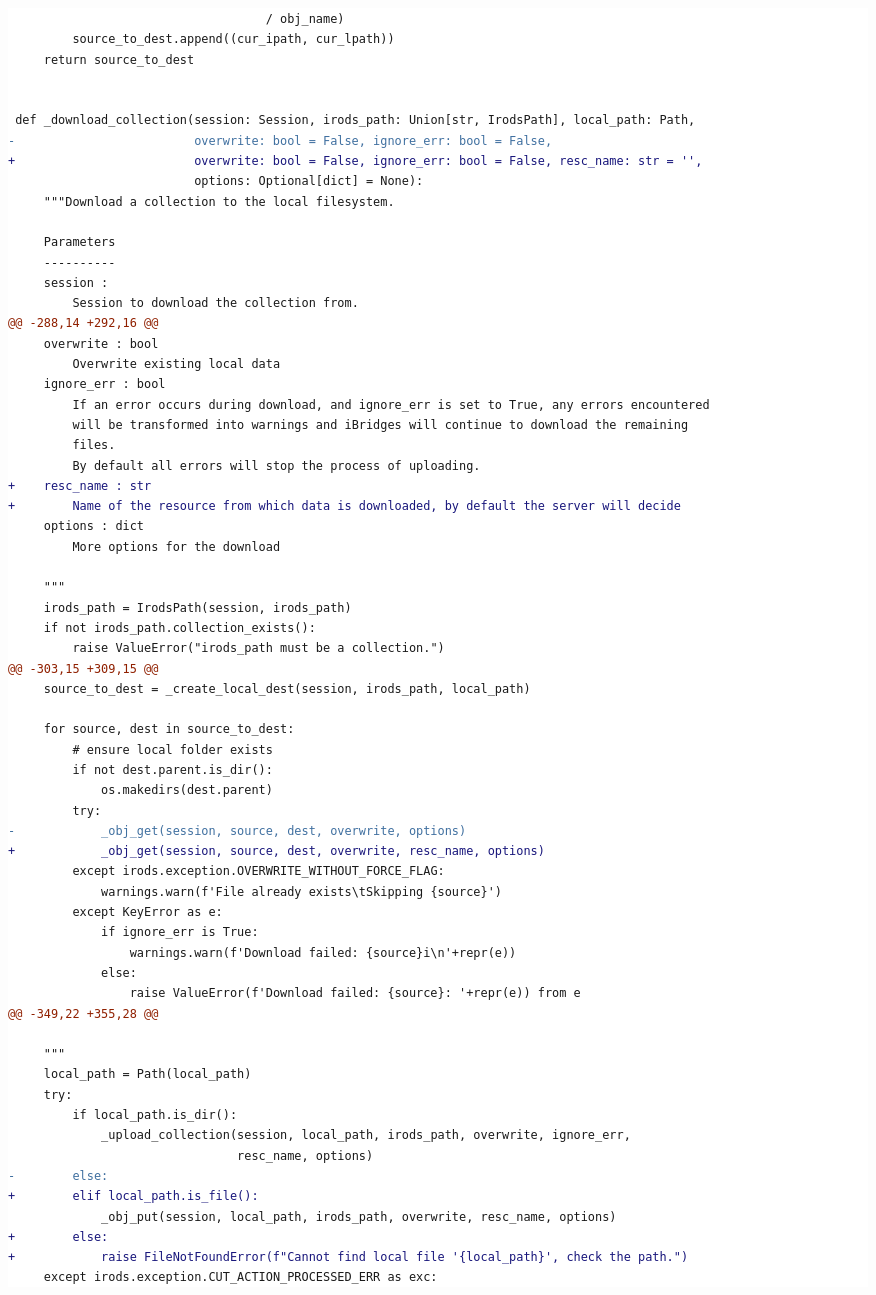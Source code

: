 ```diff
                                    / obj_name)
         source_to_dest.append((cur_ipath, cur_lpath))
     return source_to_dest
 
 
 def _download_collection(session: Session, irods_path: Union[str, IrodsPath], local_path: Path,
-                         overwrite: bool = False, ignore_err: bool = False,
+                         overwrite: bool = False, ignore_err: bool = False, resc_name: str = '',
                          options: Optional[dict] = None):
     """Download a collection to the local filesystem.
 
     Parameters
     ----------
     session :
         Session to download the collection from.
@@ -288,14 +292,16 @@
     overwrite : bool
         Overwrite existing local data
     ignore_err : bool
         If an error occurs during download, and ignore_err is set to True, any errors encountered
         will be transformed into warnings and iBridges will continue to download the remaining
         files.
         By default all errors will stop the process of uploading.
+    resc_name : str
+        Name of the resource from which data is downloaded, by default the server will decide
     options : dict
         More options for the download
 
     """
     irods_path = IrodsPath(session, irods_path)
     if not irods_path.collection_exists():
         raise ValueError("irods_path must be a collection.")
@@ -303,15 +309,15 @@
     source_to_dest = _create_local_dest(session, irods_path, local_path)
 
     for source, dest in source_to_dest:
         # ensure local folder exists
         if not dest.parent.is_dir():
             os.makedirs(dest.parent)
         try:
-            _obj_get(session, source, dest, overwrite, options)
+            _obj_get(session, source, dest, overwrite, resc_name, options)
         except irods.exception.OVERWRITE_WITHOUT_FORCE_FLAG:
             warnings.warn(f'File already exists\tSkipping {source}')
         except KeyError as e:
             if ignore_err is True:
                 warnings.warn(f'Download failed: {source}i\n'+repr(e))
             else:
                 raise ValueError(f'Download failed: {source}: '+repr(e)) from e
@@ -349,22 +355,28 @@
 
     """
     local_path = Path(local_path)
     try:
         if local_path.is_dir():
             _upload_collection(session, local_path, irods_path, overwrite, ignore_err,
                                resc_name, options)
-        else:
+        elif local_path.is_file():
             _obj_put(session, local_path, irods_path, overwrite, resc_name, options)
+        else:
+            raise FileNotFoundError(f"Cannot find local file '{local_path}', check the path.")
     except irods.exception.CUT_ACTION_PROCESSED_ERR as exc:
```